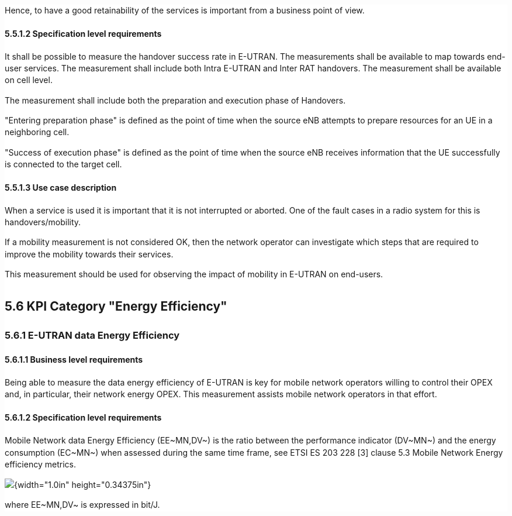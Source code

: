 Hence, to have a good retainability of the services is important from a
business point of view.

#### 5.5.1.2 Specification level requirements

It shall be possible to measure the handover success rate in E-UTRAN.
The measurements shall be available to map towards end-user services.
The measurement shall include both Intra E-UTRAN and Inter RAT
handovers. The measurement shall be available on cell level.

The measurement shall include both the preparation and execution phase
of Handovers.

"Entering preparation phase" is defined as the point of time when the
source eNB attempts to prepare resources for an UE in a neighboring
cell.

"Success of execution phase" is defined as the point of time when the
source eNB receives information that the UE successfully is connected to
the target cell.

#### 5.5.1.3 Use case description

When a service is used it is important that it is not interrupted or
aborted. One of the fault cases in a radio system for this is
handovers/mobility.

If a mobility measurement is not considered OK, then the network
operator can investigate which steps that are required to improve the
mobility towards their services.

This measurement should be used for observing the impact of mobility in
E-UTRAN on end-users.

5.6 KPI Category \"Energy Efficiency\"
--------------------------------------

### 5.6.1 E-UTRAN data Energy Efficiency

#### 5.6.1.1 Business level requirements

Being able to measure the data energy efficiency of E-UTRAN is key for
mobile network operators willing to control their OPEX and, in
particular, their network energy OPEX. This measurement assists mobile
network operators in that effort.

#### 5.6.1.2 Specification level requirements

Mobile Network data Energy Efficiency (EE~MN,DV~) is the ratio between
the performance indicator (DV~MN~) and the energy consumption (EC~MN~)
when assessed during the same time frame, see ETSI ES 203 228 \[3\]
clause 5.3 Mobile Network Energy efficiency metrics.

![](media/image4.png){width="1.0in" height="0.34375in"}

where EE~MN,DV~ is expressed in bit/J.
